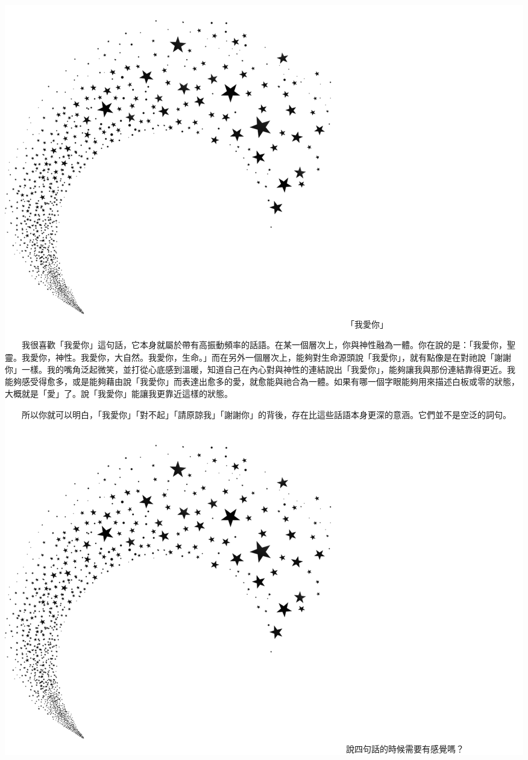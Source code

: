 ![](img/diwuzhenyan_img.png)「我愛你」

　　我很喜歡「我愛你」這句話，它本身就屬於帶有高振動頻率的話語。在某一個層次上，你與神性融為一體。你在說的是：「我愛你，聖靈。我愛你，神性。我愛你，大自然。我愛你，生命。」而在另外一個層次上，能夠對生命源頭說「我愛你」，就有點像是在對祂說「謝謝你」一樣。我的嘴角泛起微笑，並打從心底感到溫暖，知道自己在內心對與神性的連結說出「我愛你」，能夠讓我與那份連結靠得更近。我能夠感受得愈多，或是能夠藉由說「我愛你」而表達出愈多的愛，就愈能與祂合為一體。如果有哪一個字眼能夠用來描述白板或零的狀態，大概就是「愛」了。說「我愛你」能讓我更靠近這樣的狀態。

　　所以你就可以明白，「我愛你」「對不起」「請原諒我」「謝謝你」的背後，存在比這些話語本身更深的意涵。它們並不是空泛的詞句。

![](img/diwuzhenyan_img.png)說四句話的時候需要有感覺嗎？

